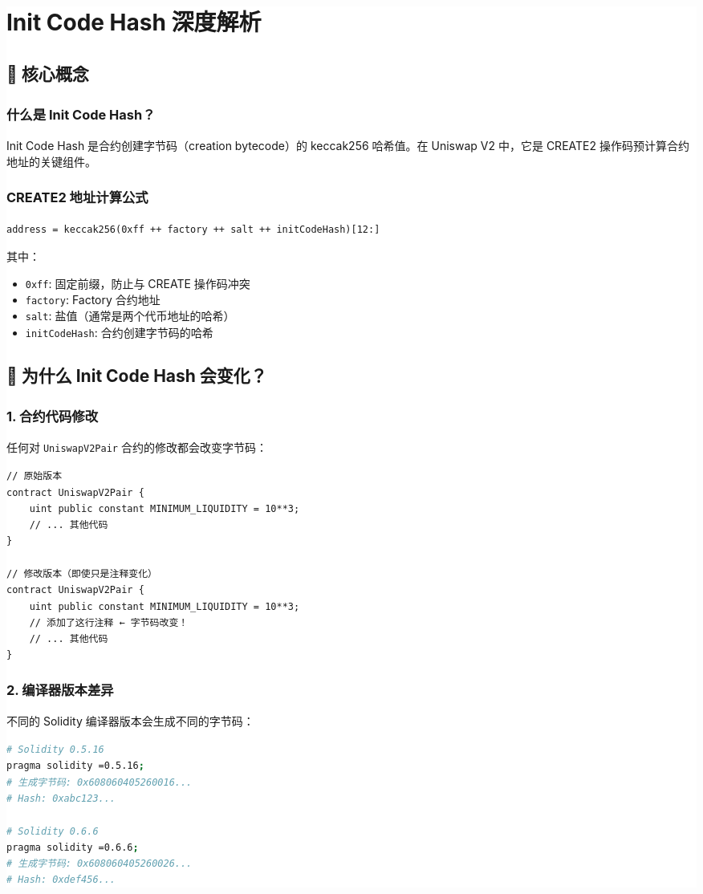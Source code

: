 # Init Code Hash 深度解析

## 🎯 核心概念

### 什么是 Init Code Hash？
Init Code Hash 是合约创建字节码（creation bytecode）的 keccak256 哈希值。在 Uniswap V2 中，它是 CREATE2 操作码预计算合约地址的关键组件。

### CREATE2 地址计算公式
```
address = keccak256(0xff ++ factory ++ salt ++ initCodeHash)[12:]
```

其中：
- `0xff`: 固定前缀，防止与 CREATE 操作码冲突
- `factory`: Factory 合约地址
- `salt`: 盐值（通常是两个代币地址的哈希）
- `initCodeHash`: 合约创建字节码的哈希

## 🔄 为什么 Init Code Hash 会变化？

### 1. 合约代码修改
任何对 `UniswapV2Pair` 合约的修改都会改变字节码：

```solidity
// 原始版本
contract UniswapV2Pair {
    uint public constant MINIMUM_LIQUIDITY = 10**3;
    // ... 其他代码
}

// 修改版本（即使只是注释变化）
contract UniswapV2Pair {
    uint public constant MINIMUM_LIQUIDITY = 10**3;
    // 添加了这行注释 ← 字节码改变！
    // ... 其他代码
}
```

### 2. 编译器版本差异
不同的 Solidity 编译器版本会生成不同的字节码：

```bash
# Solidity 0.5.16
pragma solidity =0.5.16;
# 生成字节码: 0x608060405260016...
# Hash: 0xabc123...

# Solidity 0.6.6  
pragma solidity =0.6.6;
# 生成字节码: 0x608060405260026...
# Hash: 0xdef456...
```
